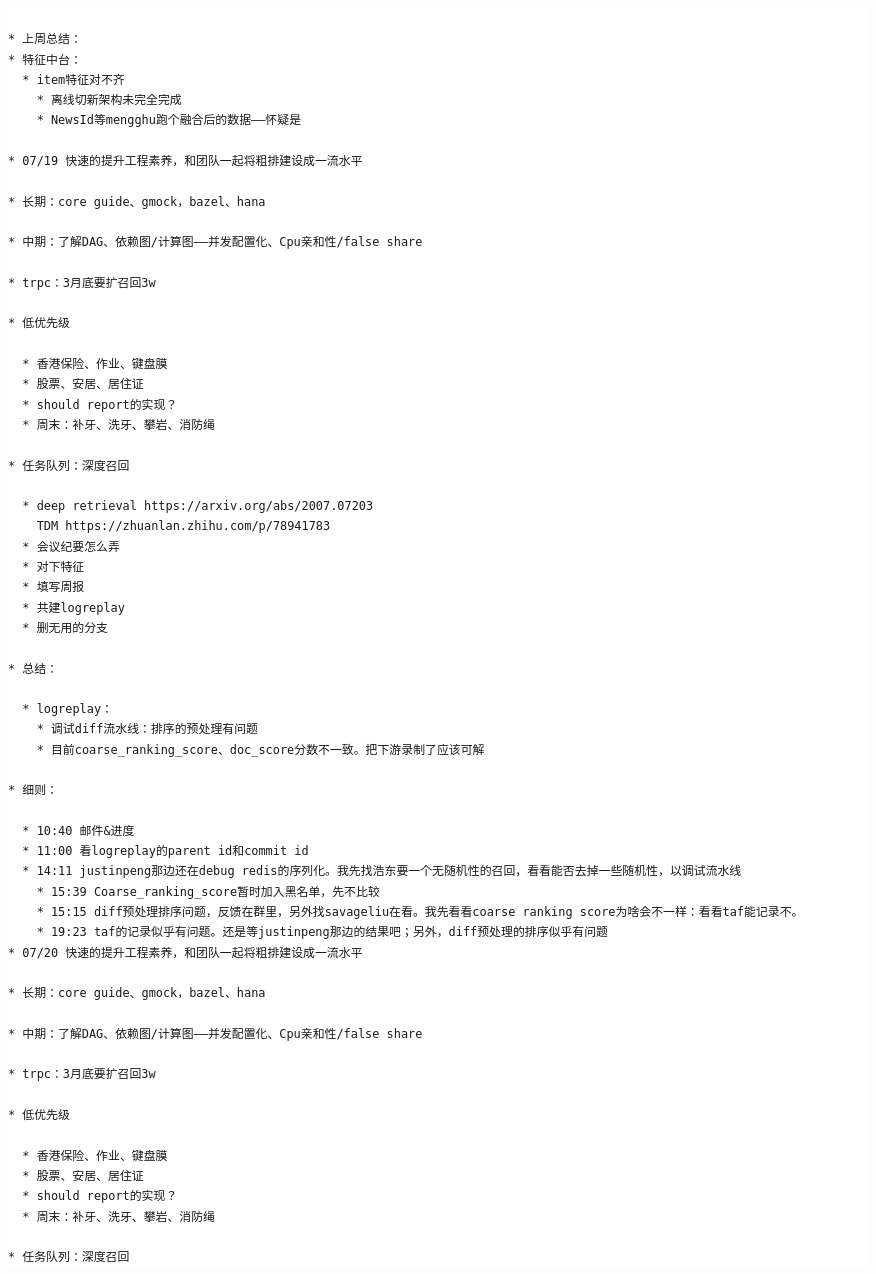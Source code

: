   ```

* 上周总结：
  * 特征中台：
    * item特征对不齐
      * 离线切新架构未完全完成
      * NewsId等mengghu跑个融合后的数据——怀疑是

* 07/19 快速的提升工程素养，和团队一起将粗排建设成一流水平

  * 长期：core guide、gmock，bazel、hana

  * 中期：了解DAG、依赖图/计算图——并发配置化、Cpu亲和性/false share

  * trpc：3月底要扩召回3w

  * 低优先级

    * 香港保险、作业、键盘膜
    * 股票、安居、居住证
    * should report的实现？
    * 周末：补牙、洗牙、攀岩、消防绳

  * 任务队列：深度召回

    * deep retrieval https://arxiv.org/abs/2007.07203
      TDM https://zhuanlan.zhihu.com/p/78941783
    * 会议纪要怎么弄
    * 对下特征
    * 填写周报
    * 共建logreplay
    * 删无用的分支

  * 总结：

    * logreplay：
      * 调试diff流水线：排序的预处理有问题
      * 目前coarse_ranking_score、doc_score分数不一致。把下游录制了应该可解

  * 细则：

    * 10:40 邮件&进度
    * 11:00 看logreplay的parent id和commit id
    * 14:11 justinpeng那边还在debug redis的序列化。我先找浩东要一个无随机性的召回，看看能否去掉一些随机性，以调试流水线
      * 15:39 Coarse_ranking_score暂时加入黑名单，先不比较
      * 15:15 diff预处理排序问题，反馈在群里，另外找savageliu在看。我先看看coarse ranking score为啥会不一样：看看taf能记录不。
      * 19:23 taf的记录似乎有问题。还是等justinpeng那边的结果吧；另外，diff预处理的排序似乎有问题
* 07/20 快速的提升工程素养，和团队一起将粗排建设成一流水平

  * 长期：core guide、gmock，bazel、hana

  * 中期：了解DAG、依赖图/计算图——并发配置化、Cpu亲和性/false share

  * trpc：3月底要扩召回3w

  * 低优先级

    * 香港保险、作业、键盘膜
    * 股票、安居、居住证
    * should report的实现？
    * 周末：补牙、洗牙、攀岩、消防绳

  * 任务队列：深度召回

  ```